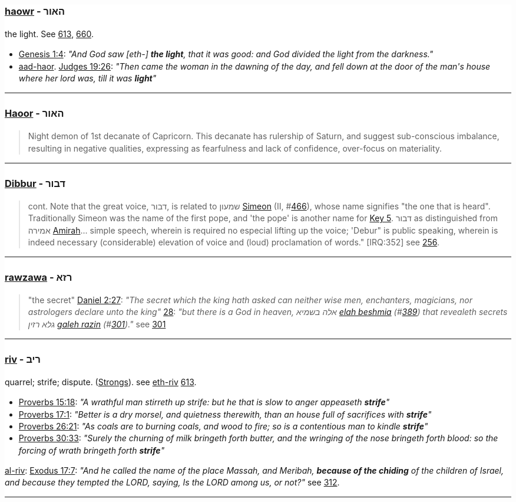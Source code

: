 ### [haowr](/keys/HAVR) - האור
the light. See [613](613), [660](660).

- [Genesis 1:4](https://biblehub.com/text/genesis/1-4.htm): *"And God saw [eth-] **the light**, that it was good: and God divided the light from the darkness."*
- [aad-haor](/keys/OD-HAVR). [Judges 19:26](https://biblehub.com/judges/19-26.htm): *"Then came the woman in the dawning of the day, and fell down at the door of the man's house where her lord was, till it was **light**"*

---

### [Haoor](/keys/HAVR) - האור
> Night demon of 1st decanate of Capricorn. This decanate has rulership of Saturn, and suggest sub-conscious imbalance, resulting in negative qualities, expressing as fearfulness and lack of confidence, over-focus on materiality.

---

### [Dibbur](/keys/DBVR) - דבור
> cont. Note that the great voice, דבור, is related to שמעון [Simeon](/keys/ShMOVN) (II, #[466](466)), whose name signifies "the one that is heard". Traditionally Simeon was the name of the first pope, and 'the pope' is another name for [Key 5](5). דבור as distinguished from אמירה [Amirah](/keys/AMIRH)... simple speech, wherein is required no especial lifting up the voice; 'Debur" is public speaking, wherein is indeed necessary (considerable) elevation of voice and (loud) proclamation of words." [IRQ:352] see [256](256).

---

### [rawzawa](/keys/RZH) - רזא
> "the secret" [Daniel 2:27](http://biblehub.com/daniel/2-27.htm): *"The secret which the king hath asked can neither wise men, enchanters, magicians, nor astrologers declare unto the king"*  [28](http://biblehub.com/daniel/2-28.htm): *"but there is a God in heaven, אלה בשמיא [elah beshmia](/keys/ALH.BShMIA) (#[389](389)) that revealeth secrets גלא רזין [galeh razin](/keys/GLA.RZIN) (#[301](301))."* see [301](301)

---

### [riv](/keys/RIB) - ריב
quarrel; strife; dispute. ([Strongs](https://biblehub.com/hebrew/7379.htm)). see [eth-riv](/keys/ATh-RIB) [613](613).

- [Proverbs 15:18](https://biblehub.com/proverbs/15-18.htm): *"A wrathful man stirreth up strife: but he that is slow to anger appeaseth **strife**"*
- [Proverbs 17:1](https://biblehub.com/proverbs/17-1.htm): *"Better is a dry morsel, and quietness therewith, than an house full of sacrifices with **strife**"*
- [Proverbs 26:21](https://biblehub.com/proverbs/26-21.htm): *"As coals are to burning coals, and wood to fire; so is a contentious man to kindle **strife**"*
- [Proverbs 30:33](https://biblehub.com/proverbs/30-33.htm): *"Surely the churning of milk bringeth forth butter, and the wringing of the nose bringeth forth blood: so the forcing of wrath bringeth forth **strife**"*

[al-riv](/keys/OL-RIB): [Exodus 17:7](https://biblehub.com/exodus/17-7.htm): *"And he called the name of the place Massah, and Meribah, **because of the chiding** of the children of Israel, and because they tempted the LORD, saying, Is the LORD among us, or not?"* see [312](312).

---